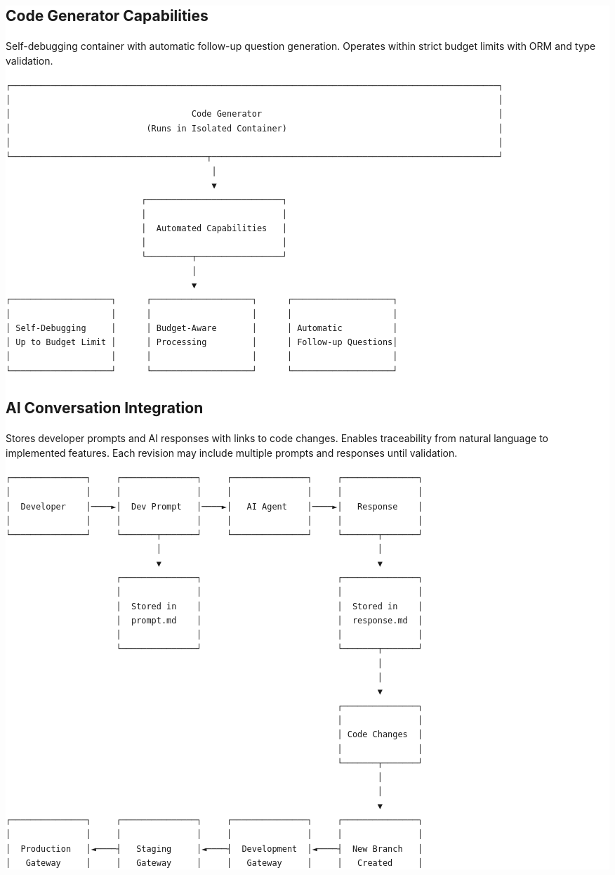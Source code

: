 ## Code Generator Capabilities

Self-debugging container with automatic follow-up question generation.
Operates within strict budget limits with ORM and type validation.

```
┌─────────────────────────────────────────────────────────────────────────────────────────────────┐
│                                                                                                 │
│                                    Code Generator                                               │
│                           (Runs in Isolated Container)                                          │
│                                                                                                 │
└───────────────────────────────────────┬─────────────────────────────────────────────────────────┘
                                         │
                                         ▼
                           ┌───────────────────────────┐
                           │                           │
                           │  Automated Capabilities   │
                           │                           │
                           └─────────┬─────────────────┘
                                     │
                                     ▼
┌────────────────────┐      ┌────────────────────┐      ┌────────────────────┐
│                    │      │                    │      │                    │
│ Self-Debugging     │      │ Budget-Aware       │      │ Automatic          │
│ Up to Budget Limit │      │ Processing         │      │ Follow-up Questions│
│                    │      │                    │      │                    │
└────────────────────┘      └────────────────────┘      └────────────────────┘
```


## AI Conversation Integration

Stores developer prompts and AI responses with links to code changes.
Enables traceability from natural language to implemented features.
Each revision may include multiple prompts and responses until validation.

```
┌───────────────┐     ┌───────────────┐     ┌───────────────┐     ┌───────────────┐
│               │     │               │     │               │     │               │
│  Developer    │────►│  Dev Prompt   │────►│   AI Agent    │────►│   Response    │
│               │     │               │     │               │     │               │
└───────────────┘     └───────┬───────┘     └───────────────┘     └───────┬───────┘
                              │                                           │
                              ▼                                           ▼
                      ┌───────────────┐                           ┌───────────────┐
                      │               │                           │               │
                      │  Stored in    │                           │  Stored in    │
                      │  prompt.md    │                           │  response.md  │
                      │               │                           │               │
                      └───────────────┘                           └───────┬───────┘
                                                                          │
                                                                          │
                                                                          ▼
                                                                  ┌───────────────┐
                                                                  │               │
                                                                  │ Code Changes  │
                                                                  │               │
                                                                  └───────┬───────┘
                                                                          │
                                                                          │
                                                                          ▼
┌───────────────┐     ┌───────────────┐     ┌───────────────┐     ┌───────────────┐
│               │     │               │     │               │     │               │
│  Production   │◄────┤   Staging     │◄────┤  Development  │◄────┤  New Branch   │
│   Gateway     │     │   Gateway     │     │   Gateway     │     │   Created     │
```